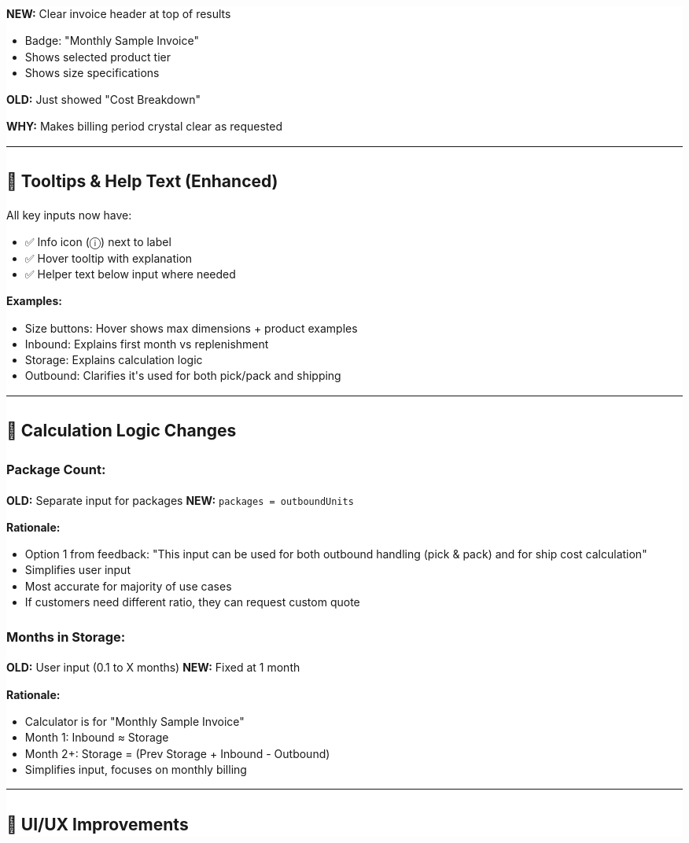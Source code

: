 **NEW:** Clear invoice header at top of results
- Badge: "Monthly Sample Invoice"
- Shows selected product tier
- Shows size specifications

**OLD:** Just showed "Cost Breakdown"

**WHY:** Makes billing period crystal clear as requested

---

## 🎯 **Tooltips & Help Text** (Enhanced)

All key inputs now have:
- ✅ Info icon (ⓘ) next to label
- ✅ Hover tooltip with explanation
- ✅ Helper text below input where needed

**Examples:**
- Size buttons: Hover shows max dimensions + product examples
- Inbound: Explains first month vs replenishment
- Storage: Explains calculation logic
- Outbound: Clarifies it's used for both pick/pack and shipping

---

## 🔄 **Calculation Logic Changes**

### **Package Count:**
**OLD:** Separate input for packages
**NEW:** `packages = outboundUnits`

**Rationale:** 
- Option 1 from feedback: "This input can be used for both outbound handling (pick & pack) and for ship cost calculation"
- Simplifies user input
- Most accurate for majority of use cases
- If customers need different ratio, they can request custom quote

### **Months in Storage:**
**OLD:** User input (0.1 to X months)
**NEW:** Fixed at 1 month

**Rationale:**
- Calculator is for "Monthly Sample Invoice"
- Month 1: Inbound ≈ Storage
- Month 2+: Storage = (Prev Storage + Inbound - Outbound)
- Simplifies input, focuses on monthly billing

---

## 🎨 **UI/UX Improvements**
